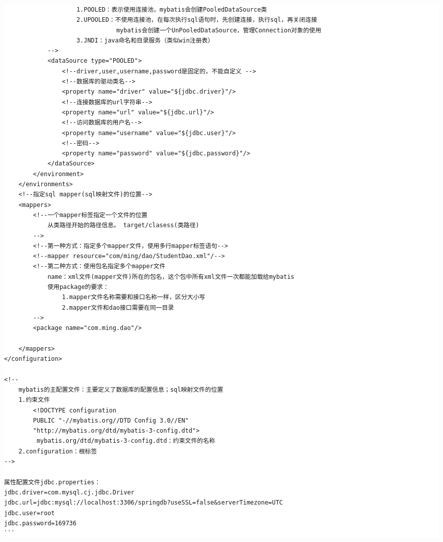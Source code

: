 	                    1.POOLED：表示使用连接池，mybatis会创建PooledDataSource类
	                    2.UPOOLED：不使用连接池，在每次执行sql语句时，先创建连接，执行sql，再关闭连接
	                               mybatis会创建一个UnPooledDataSource，管理Connection对象的使用
	                    3.JNDI：java命名和目录服务（类似win注册表）
	            -->
	            <dataSource type="POOLED">
	                <!--driver,user,username,password是固定的，不能自定义 -->
	                <!--数据库的驱动类名-->
	                <property name="driver" value="${jdbc.driver}"/>
	                <!--连接数据库的url字符串-->
	                <property name="url" value="${jdbc.url}"/>
	                <!--访问数据库的用户名-->
	                <property name="username" value="${jdbc.user}"/>
	                <!--密码-->
	                <property name="password" value="${jdbc.password}"/>
	            </dataSource>
	        </environment>
	    </environments>
	    <!--指定sql mapper(sql映射文件)的位置-->
	    <mappers>
	        <!--一个mapper标签指定一个文件的位置
	            从类路径开始的路径信息。 target/clasess(类路径)
	        -->
	        <!--第一种方式：指定多个mapper文件，使用多行mapper标签语句-->
	        <!--mapper resource="com/ming/dao/StudentDao.xml"/-->
	        <!--第二种方式：使用包名指定多个mapper文件
	            name：xml文件(mapper文件)所在的包名，这个包中所有xml文件一次都能加载给mybatis
	            使用package的要求：
	                1.mapper文件名称需要和接口名称一样，区分大小写
	                2.mapper文件和dao接口需要在同一目录
	        -->
	        <package name="com.ming.dao"/>
	
	    </mappers>
	</configuration>
	
	<!--
	    mybatis的主配置文件：主要定义了数据库的配置信息；sql映射文件的位置
	    1.约束文件
	        <!DOCTYPE configuration
	        PUBLIC "-//mybatis.org//DTD Config 3.0//EN"
	        "http://mybatis.org/dtd/mybatis-3-config.dtd">
	         mybatis.org/dtd/mybatis-3-config.dtd：约束文件的名称
	    2.configuration：根标签
	-->
	
	属性配置文件jdbc.properties：
	jdbc.driver=com.mysql.cj.jdbc.Driver
	jdbc.url=jdbc:mysql://localhost:3306/springdb?useSSL=false&serverTimezone=UTC
	jdbc.user=root
	jdbc.password=169736
	```
